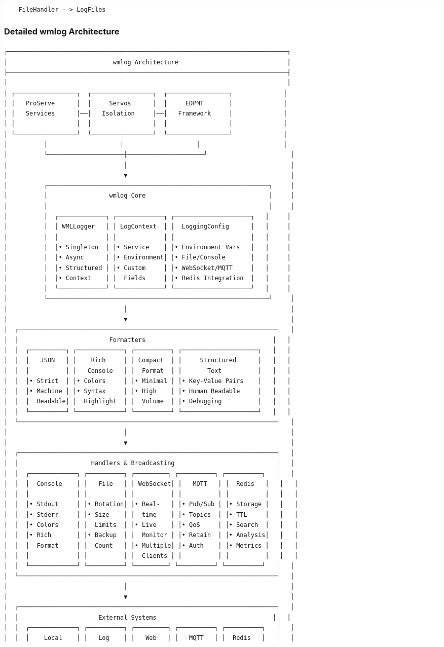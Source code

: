 ```mermaid
    FileHandler --> LogFiles
```

### Detailed wmlog Architecture
```
┌─────────────────────────────────────────────────────────────────────────────┐
│                             wmlog Architecture                              │
├─────────────────────────────────────────────────────────────────────────────┤
│                                                                             │
│ ┌─────────────────┐  ┌─────────────────┐  ┌─────────────────┐              │
│ │   ProServe      │  │     Servos      │  │     EDPMT       │              │
│ │   Services      │──│   Isolation     │──│   Framework     │              │
│ │                 │  │                 │  │                 │              │
│ └─────────────────┘  └─────────────────┘  └─────────────────┘              │
│          │                    │                    │                       │
│          └─────────────────────┼─────────────────────┘                       │
│                                │                                             │
│                                ▼                                             │
│          ┌─────────────────────────────────────────────────────────────┐     │
│          │                 wmlog Core                                  │     │
│          │                                                             │     │
│          │  ┌─────────────┐ ┌─────────────┐ ┌─────────────────────┐   │     │
│          │  │ WMLLogger   │ │ LogContext  │ │  LoggingConfig      │   │     │
│          │  │             │ │             │ │                     │   │     │
│          │  │• Singleton  │ │• Service    │ │• Environment Vars   │   │     │
│          │  │• Async      │ │• Environment│ │• File/Console       │   │     │
│          │  │• Structured │ │• Custom     │ │• WebSocket/MQTT     │   │     │
│          │  │• Context    │ │  Fields     │ │• Redis Integration  │   │     │
│          │  └─────────────┘ └─────────────┘ └─────────────────────┘   │     │
│          └─────────────────────────────────────────────────────────────┘     │
│                                │                                             │
│                                ▼                                             │
│  ┌───────────────────────────────────────────────────────────────────────┐   │
│  │                         Formatters                                   │   │
│  │  ┌──────────┐ ┌─────────────┐ ┌──────────┐ ┌─────────────────────┐   │   │
│  │  │   JSON   │ │    Rich     │ │ Compact  │ │     Structured      │   │   │
│  │  │          │ │   Console   │ │  Format  │ │       Text          │   │   │
│  │  │• Strict  │ │• Colors     │ │• Minimal │ │• Key-Value Pairs    │   │   │
│  │  │• Machine │ │• Syntax     │ │• High    │ │• Human Readable     │   │   │
│  │  │  Readable│ │  Highlight  │ │  Volume  │ │• Debugging          │   │   │
│  │  └──────────┘ └─────────────┘ └──────────┘ └─────────────────────┘   │   │
│  └───────────────────────────────────────────────────────────────────────┘   │
│                                │                                             │
│                                ▼                                             │
│  ┌───────────────────────────────────────────────────────────────────────┐   │
│  │                    Handlers & Broadcasting                            │   │
│  │  ┌─────────────┐ ┌──────────┐ ┌─────────┐ ┌──────────┐ ┌──────────┐   │   │
│  │  │  Console    │ │   File   │ │ WebSocket│ │   MQTT   │ │  Redis   │   │   │
│  │  │             │ │          │ │          │ │          │ │          │   │   │
│  │  │• Stdout     │ │• Rotation│ │• Real-   │ │• Pub/Sub │ │• Storage │   │   │
│  │  │• Stderr     │ │• Size    │ │  time    │ │• Topics  │ │• TTL     │   │   │
│  │  │• Colors     │ │  Limits  │ │• Live    │ │• QoS     │ │• Search  │   │   │
│  │  │• Rich       │ │• Backup  │ │  Monitor │ │• Retain  │ │• Analysis│   │   │
│  │  │  Format     │ │  Count   │ │• Multiple│ │• Auth    │ │• Metrics │   │   │
│  │  │             │ │          │ │  Clients │ │          │ │          │   │   │
│  │  └─────────────┘ └──────────┘ └─────────┘ └──────────┘ └──────────┘   │   │
│  └───────────────────────────────────────────────────────────────────────┘   │
│                                │                                             │
│                                ▼                                             │
│  ┌───────────────────────────────────────────────────────────────────────┐   │
│  │                      External Systems                                │   │
│  │  ┌─────────────┐ ┌──────────┐ ┌─────────┐ ┌──────────┐ ┌──────────┐   │   │
│  │  │    Local    │ │   Log    │ │   Web   │ │   MQTT   │ │  Redis   │   │   │
```